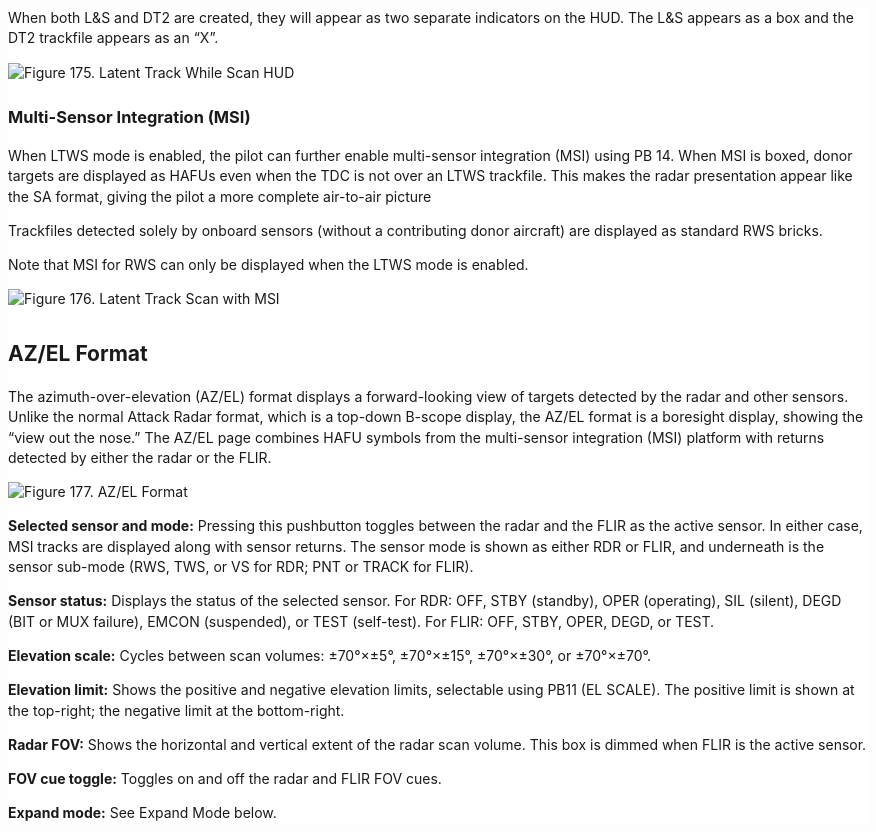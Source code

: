 When both L&S and DT2 are created, they will appear as two separate indicators on the HUD. The
L&S appears as a box and the DT2 trackfile appears as an “X”.

![Figure 175. Latent Track While Scan HUD](img/img-380-1-screen.jpg)

### Multi-Sensor Integration (MSI)

When LTWS mode is enabled, the pilot can further enable multi-sensor integration (MSI) using PB 14.
When MSI is boxed, donor targets are displayed as HAFUs even when the TDC is not over an LTWS
trackfile. This makes the radar presentation appear like the SA format, giving the pilot a more
complete air-to-air picture

Trackfiles detected solely by onboard sensors (without a contributing donor aircraft) are displayed as
standard RWS bricks.

Note that MSI for RWS can only be displayed when the LTWS mode is enabled.

![Figure 176. Latent Track Scan with MSI](img/img-381-1-screen.jpg)

## AZ/EL Format

The azimuth-over-elevation (AZ/EL) format displays a forward-looking view of targets detected by the
radar and other sensors. Unlike the normal Attack Radar format, which is a top-down B-scope
display, the AZ/EL format is a boresight display, showing the “view out the nose.” The AZ/EL page
combines HAFU symbols from the multi-sensor integration (MSI) platform with returns detected by
either the radar or the FLIR.

![Figure 177. AZ/EL Format](img/img-382-1-screen.jpg)

**Selected sensor and mode:** Pressing this pushbutton toggles between the radar and the FLIR as
the active sensor. In either case, MSI tracks are displayed along with sensor returns. The sensor
mode is shown as either RDR or FLIR, and underneath is the sensor sub-mode (RWS, TWS, or VS for
RDR; PNT or TRACK for FLIR).

**Sensor status:** Displays the status of the selected sensor. For RDR: OFF, STBY (standby), OPER
(operating), SIL (silent), DEGD (BIT or MUX failure), EMCON (suspended), or TEST (self-test). For
FLIR: OFF, STBY, OPER, DEGD, or TEST.

**Elevation scale:** Cycles between scan volumes: ±70°×±5°, ±70°×±15°, ±70°×±30°, or
±70°×±70°.

**Elevation limit:** Shows the positive and negative elevation limits, selectable using PB11 (EL SCALE).
The positive limit is shown at the top-right; the negative limit at the bottom-right.

**Radar FOV:** Shows the horizontal and vertical extent of the radar scan volume. This box is dimmed
when FLIR is the active sensor.

**FOV cue toggle:** Toggles on and off the radar and FLIR FOV cues.

**Expand mode:** See Expand Mode below.
